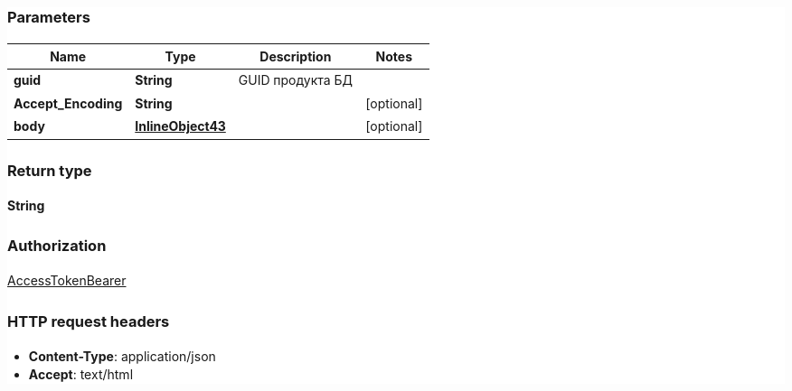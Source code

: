 ### Parameters


Name | Type | Description  | Notes
------------- | ------------- | ------------- | -------------
 **guid** | **String**| GUID продукта БД | 
 **Accept_Encoding** | **String**|  | [optional] 
 **body** | [**InlineObject43**](InlineObject43.md)|  | [optional] 

### Return type

**String**

### Authorization

[AccessTokenBearer](../README.md#AccessTokenBearer)

### HTTP request headers

- **Content-Type**: application/json
- **Accept**: text/html

